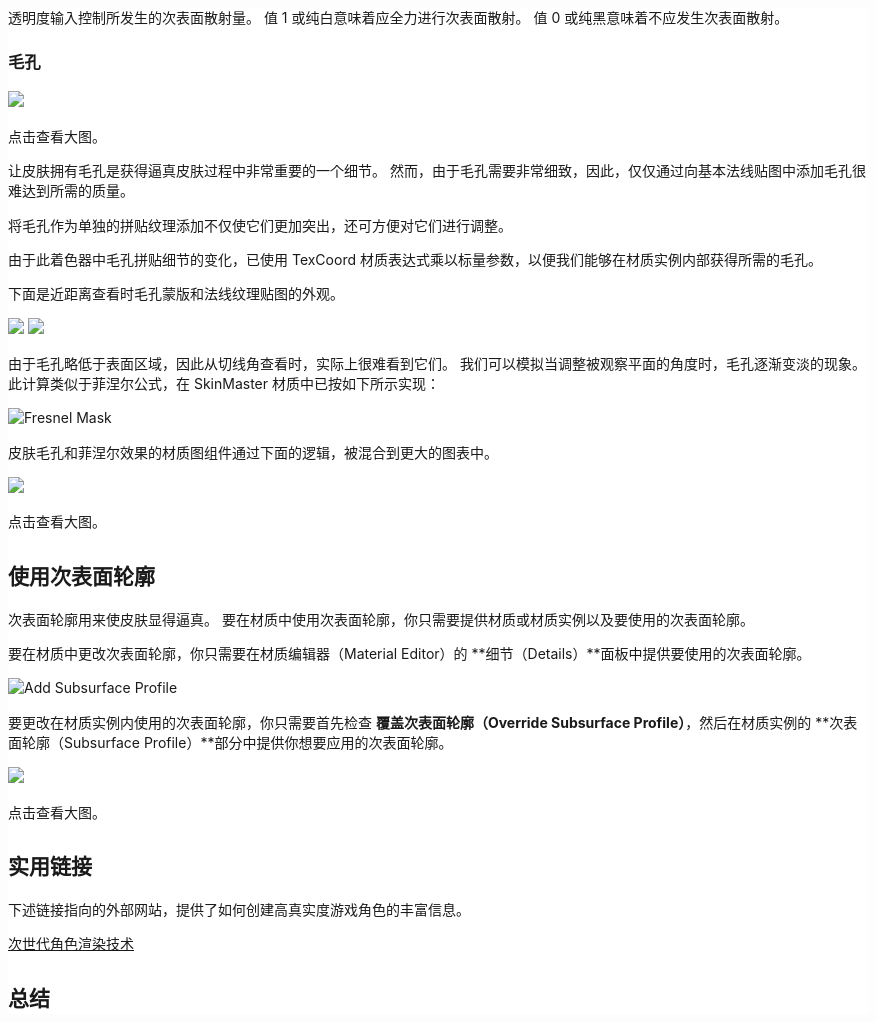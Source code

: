 透明度输入控制所发生的次表面散射量。 值 1 或纯白意味着应全力进行次表面散射。 值 0 或纯黑意味着不应发生次表面散射。

### 毛孔

[![](https://d1iv7db44yhgxn.cloudfront.net/documentation/images/b52e8d44-c420-46ae-bf95-84170a0adad2/pores-graph.png)](https://d1iv7db44yhgxn.cloudfront.net/documentation/images/b52e8d44-c420-46ae-bf95-84170a0adad2/pores-graph.png)

点击查看大图。

让皮肤拥有毛孔是获得逼真皮肤过程中非常重要的一个细节。 然而，由于毛孔需要非常细致，因此，仅仅通过向基本法线贴图中添加毛孔很难达到所需的质量。

将毛孔作为单独的拼贴纹理添加不仅使它们更加突出，还可方便对它们进行调整。

由于此着色器中毛孔拼贴细节的变化，已使用 TexCoord 材质表达式乘以标量参数，以便我们能够在材质实例内部获得所需的毛孔。

下面是近距离查看时毛孔蒙版和法线纹理贴图的外观。

![](https://d1iv7db44yhgxn.cloudfront.net/documentation/images/a8972d98-ce4f-4d8f-b310-32dcb4409dbd/detailspec.png) ![](https://d1iv7db44yhgxn.cloudfront.net/documentation/images/fbf01ad3-f437-44d3-b16f-6c0fcded1f71/detailnormal.png)

由于毛孔略低于表面区域，因此从切线角查看时，实际上很难看到它们。 我们可以模拟当调整被观察平面的角度时，毛孔逐渐变淡的现象。 此计算类似于菲涅尔公式，在 SkinMaster 材质中已按如下所示实现：

![Fresnel Mask](https://d1iv7db44yhgxn.cloudfront.net/documentation/images/58ee961e-1c1a-4de9-b00c-2b11692a2319/fresnel-mask.png)

皮肤毛孔和菲涅尔效果的材质图组件通过下面的逻辑，被混合到更大的图表中。

[![](https://d1iv7db44yhgxn.cloudfront.net/documentation/images/6390a8d7-99f2-49bc-a7f0-d80ddd20d2e6/pore-blending-logic.png)](https://d1iv7db44yhgxn.cloudfront.net/documentation/images/6390a8d7-99f2-49bc-a7f0-d80ddd20d2e6/pore-blending-logic.png)

点击查看大图。

## 使用次表面轮廓

次表面轮廓用来使皮肤显得逼真。 要在材质中使用次表面轮廓，你只需要提供材质或材质实例以及要使用的次表面轮廓。

要在材质中更改次表面轮廓，你只需要在材质编辑器（Material Editor）的 **细节（Details）**面板中提供要使用的次表面轮廓。

![Add Subsurface Profile](https://d1iv7db44yhgxn.cloudfront.net/documentation/images/c211ff55-0c4c-41d2-a19e-4d4b8252a774/subsurface-profile.png)

要更改在材质实例内使用的次表面轮廓，你只需要首先检查 **覆盖次表面轮廓（Override Subsurface Profile）**，然后在材质实例的 **次表面轮廓（Subsurface Profile）**部分中提供你想要应用的次表面轮廓。

[![](https://d1iv7db44yhgxn.cloudfront.net/documentation/images/c67b420e-c46c-4dfa-9252-3509c2001636/subsurface-profile-instance.png)](https://d1iv7db44yhgxn.cloudfront.net/documentation/images/c67b420e-c46c-4dfa-9252-3509c2001636/subsurface-profile-instance.png)

点击查看大图。

## 实用链接

下述链接指向的外部网站，提供了如何创建高真实度游戏角色的丰富信息。

[次世代角色渲染技术](http://www.iryoku.com/stare-into-the-future)

## 总结

